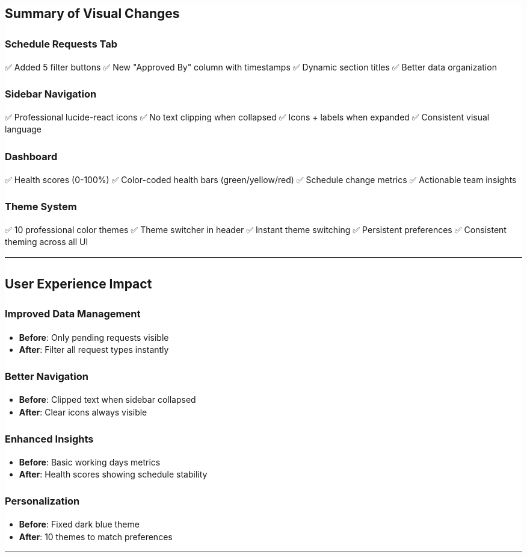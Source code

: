 
## Summary of Visual Changes

### Schedule Requests Tab
✅ Added 5 filter buttons
✅ New "Approved By" column with timestamps
✅ Dynamic section titles
✅ Better data organization

### Sidebar Navigation
✅ Professional lucide-react icons
✅ No text clipping when collapsed
✅ Icons + labels when expanded
✅ Consistent visual language

### Dashboard
✅ Health scores (0-100%)
✅ Color-coded health bars (green/yellow/red)
✅ Schedule change metrics
✅ Actionable team insights

### Theme System
✅ 10 professional color themes
✅ Theme switcher in header
✅ Instant theme switching
✅ Persistent preferences
✅ Consistent theming across all UI

---

## User Experience Impact

### Improved Data Management
- **Before**: Only pending requests visible
- **After**: Filter all request types instantly

### Better Navigation
- **Before**: Clipped text when sidebar collapsed
- **After**: Clear icons always visible

### Enhanced Insights
- **Before**: Basic working days metrics
- **After**: Health scores showing schedule stability

### Personalization
- **Before**: Fixed dark blue theme
- **After**: 10 themes to match preferences

---